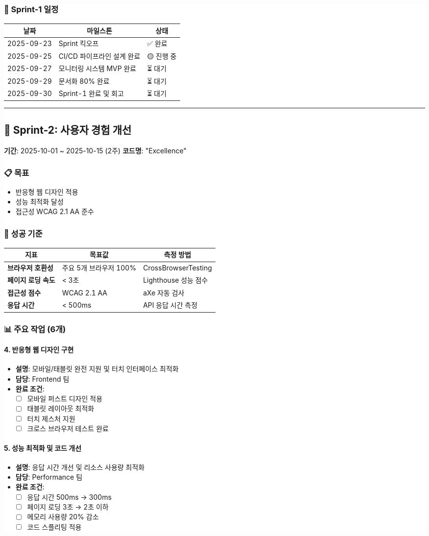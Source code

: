 ### 🔄 Sprint-1 일정

| 날짜 | 마일스톤 | 상태 |
|------|----------|------|
| 2025-09-23 | Sprint 킥오프 | ✅ 완료 |
| 2025-09-25 | CI/CD 파이프라인 설계 완료 | 🟡 진행 중 |
| 2025-09-27 | 모니터링 시스템 MVP 완료 | ⏳ 대기 |
| 2025-09-29 | 문서화 80% 완료 | ⏳ 대기 |
| 2025-09-30 | Sprint-1 완료 및 회고 | ⏳ 대기 |

---

## 🎯 Sprint-2: 사용자 경험 개선
**기간**: 2025-10-01 ~ 2025-10-15 (2주)
**코드명**: "Excellence"

### 📋 목표
- 반응형 웹 디자인 적용
- 성능 최적화 달성
- 접근성 WCAG 2.1 AA 준수

### 🎯 성공 기준
| 지표 | 목표값 | 측정 방법 |
|------|--------|-----------|
| **브라우저 호환성** | 주요 5개 브라우저 100% | CrossBrowserTesting |
| **페이지 로딩 속도** | < 3초 | Lighthouse 성능 점수 |
| **접근성 점수** | WCAG 2.1 AA | aXe 자동 검사 |
| **응답 시간** | < 500ms | API 응답 시간 측정 |

### 📊 주요 작업 (6개)

#### 4. 반응형 웹 디자인 구현
- **설명**: 모바일/태블릿 완전 지원 및 터치 인터페이스 최적화
- **담당**: Frontend 팀
- **완료 조건**:
  - [ ] 모바일 퍼스트 디자인 적용
  - [ ] 태블릿 레이아웃 최적화
  - [ ] 터치 제스처 지원
  - [ ] 크로스 브라우저 테스트 완료

#### 5. 성능 최적화 및 코드 개선
- **설명**: 응답 시간 개선 및 리소스 사용량 최적화
- **담당**: Performance 팀
- **완료 조건**:
  - [ ] 응답 시간 500ms → 300ms
  - [ ] 페이지 로딩 3초 → 2초 이하
  - [ ] 메모리 사용량 20% 감소
  - [ ] 코드 스플리팅 적용
